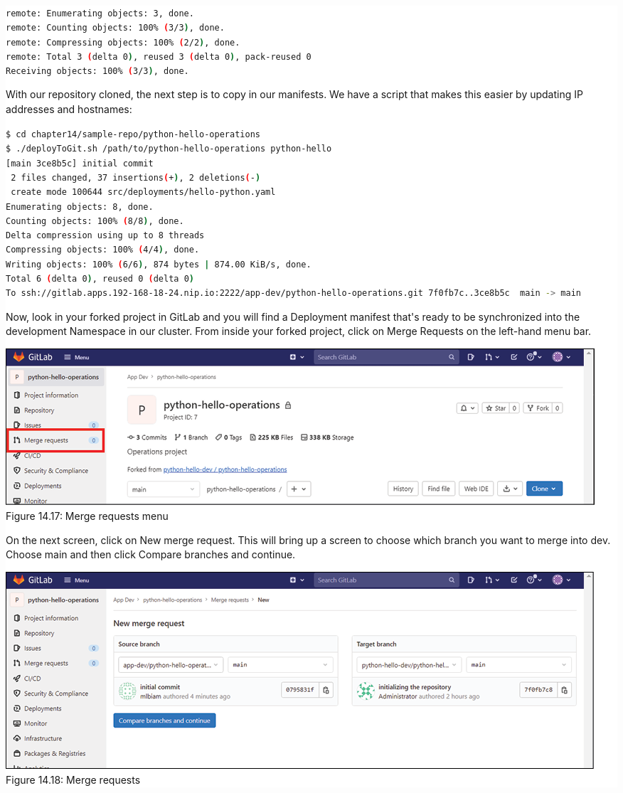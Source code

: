```bash
remote: Enumerating objects: 3, done.
remote: Counting objects: 100% (3/3), done.
remote: Compressing objects: 100% (2/2), done.
remote: Total 3 (delta 0), reused 3 (delta 0), pack-reused 0
Receiving objects: 100% (3/3), done.
```
With our repository cloned, the next step is to copy in our manifests. We have a script that makes this easier by updating IP addresses and hostnames:
```bash
$ cd chapter14/sample-repo/python-hello-operations
$ ./deployToGit.sh /path/to/python-hello-operations python-hello
[main 3ce8b5c] initial commit
 2 files changed, 37 insertions(+), 2 deletions(-)
 create mode 100644 src/deployments/hello-python.yaml
Enumerating objects: 8, done.
Counting objects: 100% (8/8), done.
Delta compression using up to 8 threads
Compressing objects: 100% (4/4), done.
Writing objects: 100% (6/6), 874 bytes | 874.00 KiB/s, done.
Total 6 (delta 0), reused 0 (delta 0)
To ssh://gitlab.apps.192-168-18-24.nip.io:2222/app-dev/python-hello-operations.git 7f0fb7c..3ce8b5c  main -> main
```

Now, look in your forked project in GitLab and you will find a Deployment manifest that's ready to be synchronized into the development Namespace in our cluster. From inside your forked project, click on Merge Requests on the left-hand menu bar.

![Merge requests menu](images/B17950_14_17.png)  
Figure 14.17: Merge requests menu

On the next screen, click on New merge request. This will bring up a screen to choose which branch you want to merge into dev. Choose main and then click Compare branches and continue.

![Merge requests](images/B17950_14_18.png)  
Figure 14.18: Merge requests
